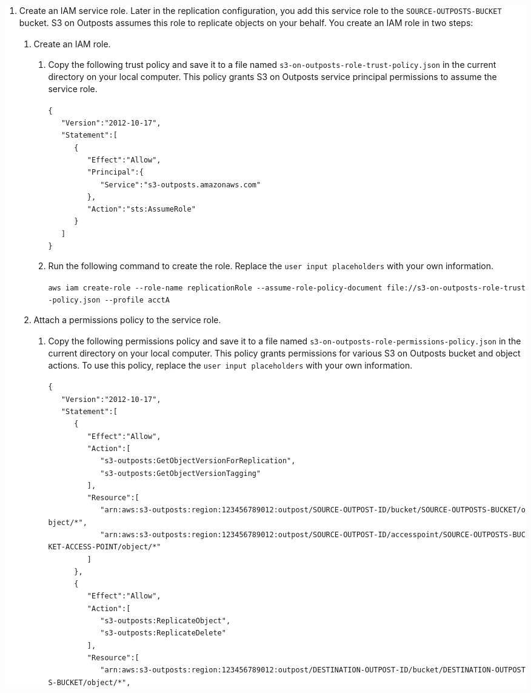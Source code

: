 1. Create an IAM service role\. Later in the replication configuration, you add this service role to the `SOURCE-OUTPOSTS-BUCKET` bucket\. S3 on Outposts assumes this role to replicate objects on your behalf\. You create an IAM role in two steps:

   1. Create an IAM role\.

      1. Copy the following trust policy and save it to a file named `s3-on-outposts-role-trust-policy.json` in the current directory on your local computer\. This policy grants S3 on Outposts service principal permissions to assume the service role\.

         ```
         {
            "Version":"2012-10-17",
            "Statement":[
               {
                  "Effect":"Allow",
                  "Principal":{
                     "Service":"s3-outposts.amazonaws.com"
                  },
                  "Action":"sts:AssumeRole"
               }
            ]
         }
         ```

      1. Run the following command to create the role\. Replace the `user input placeholders` with your own information\.

         ```
         aws iam create-role --role-name replicationRole --assume-role-policy-document file://s3-on-outposts-role-trust-policy.json --profile acctA
         ```

   1. Attach a permissions policy to the service role\.

      1. Copy the following permissions policy and save it to a file named `s3-on-outposts-role-permissions-policy.json` in the current directory on your local computer\. This policy grants permissions for various S3 on Outposts bucket and object actions\. To use this policy, replace the `user input placeholders` with your own information\.

         ```
         {
            "Version":"2012-10-17",
            "Statement":[
               {
                  "Effect":"Allow",
                  "Action":[
                     "s3-outposts:GetObjectVersionForReplication",
                     "s3-outposts:GetObjectVersionTagging"
                  ],
                  "Resource":[
                     "arn:aws:s3-outposts:region:123456789012:outpost/SOURCE-OUTPOST-ID/bucket/SOURCE-OUTPOSTS-BUCKET/object/*",
                     "arn:aws:s3-outposts:region:123456789012:outpost/SOURCE-OUTPOST-ID/accesspoint/SOURCE-OUTPOSTS-BUCKET-ACCESS-POINT/object/*"
                  ]
               },
               {
                  "Effect":"Allow",
                  "Action":[
                     "s3-outposts:ReplicateObject",
                     "s3-outposts:ReplicateDelete"
                  ],
                  "Resource":[
                     "arn:aws:s3-outposts:region:123456789012:outpost/DESTINATION-OUTPOST-ID/bucket/DESTINATION-OUTPOSTS-BUCKET/object/*",